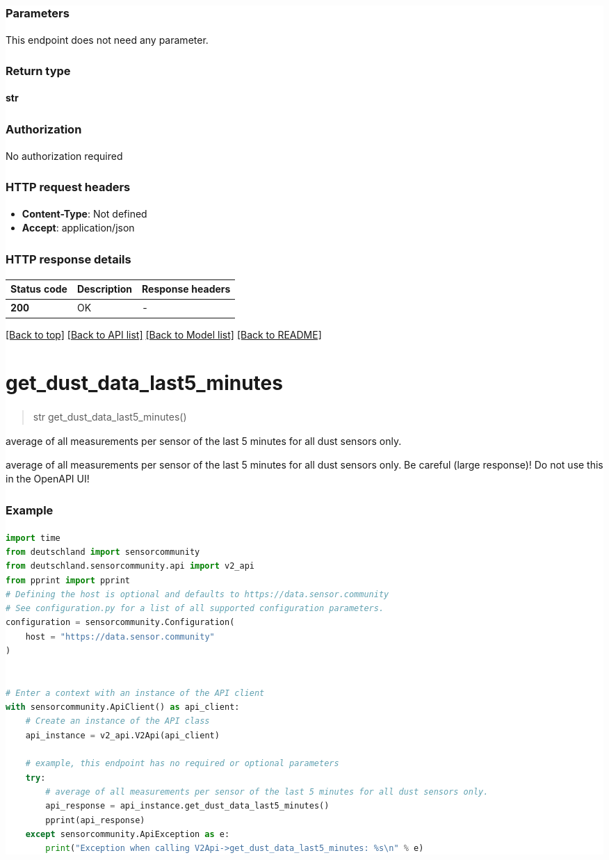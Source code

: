 
### Parameters
This endpoint does not need any parameter.

### Return type

**str**

### Authorization

No authorization required

### HTTP request headers

 - **Content-Type**: Not defined
 - **Accept**: application/json


### HTTP response details

| Status code | Description | Response headers |
|-------------|-------------|------------------|
**200** | OK |  -  |

[[Back to top]](#) [[Back to API list]](../README.md#documentation-for-api-endpoints) [[Back to Model list]](../README.md#documentation-for-models) [[Back to README]](../README.md)

# **get_dust_data_last5_minutes**
> str get_dust_data_last5_minutes()

average of all measurements per sensor of the last 5 minutes for all dust sensors only.

average of all measurements per sensor of the last 5 minutes for all dust sensors only. Be careful (large response)! Do not use this in the OpenAPI UI!

### Example


```python
import time
from deutschland import sensorcommunity
from deutschland.sensorcommunity.api import v2_api
from pprint import pprint
# Defining the host is optional and defaults to https://data.sensor.community
# See configuration.py for a list of all supported configuration parameters.
configuration = sensorcommunity.Configuration(
    host = "https://data.sensor.community"
)


# Enter a context with an instance of the API client
with sensorcommunity.ApiClient() as api_client:
    # Create an instance of the API class
    api_instance = v2_api.V2Api(api_client)

    # example, this endpoint has no required or optional parameters
    try:
        # average of all measurements per sensor of the last 5 minutes for all dust sensors only.
        api_response = api_instance.get_dust_data_last5_minutes()
        pprint(api_response)
    except sensorcommunity.ApiException as e:
        print("Exception when calling V2Api->get_dust_data_last5_minutes: %s\n" % e)
```
